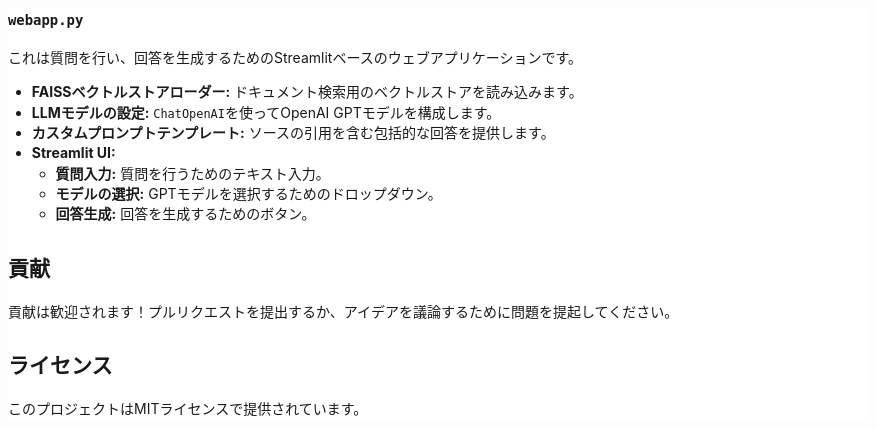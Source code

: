 ### `webapp.py`

これは質問を行い、回答を生成するためのStreamlitベースのウェブアプリケーションです。

- **FAISSベクトルストアローダー:** ドキュメント検索用のベクトルストアを読み込みます。
- **LLMモデルの設定:** `ChatOpenAI`を使ってOpenAI GPTモデルを構成します。
- **カスタムプロンプトテンプレート:** ソースの引用を含む包括的な回答を提供します。
- **Streamlit UI:**
  - **質問入力:** 質問を行うためのテキスト入力。
  - **モデルの選択:** GPTモデルを選択するためのドロップダウン。
  - **回答生成:** 回答を生成するためのボタン。

## 貢献

貢献は歓迎されます！プルリクエストを提出するか、アイデアを議論するために問題を提起してください。

## ライセンス

このプロジェクトはMITライセンスで提供されています。
